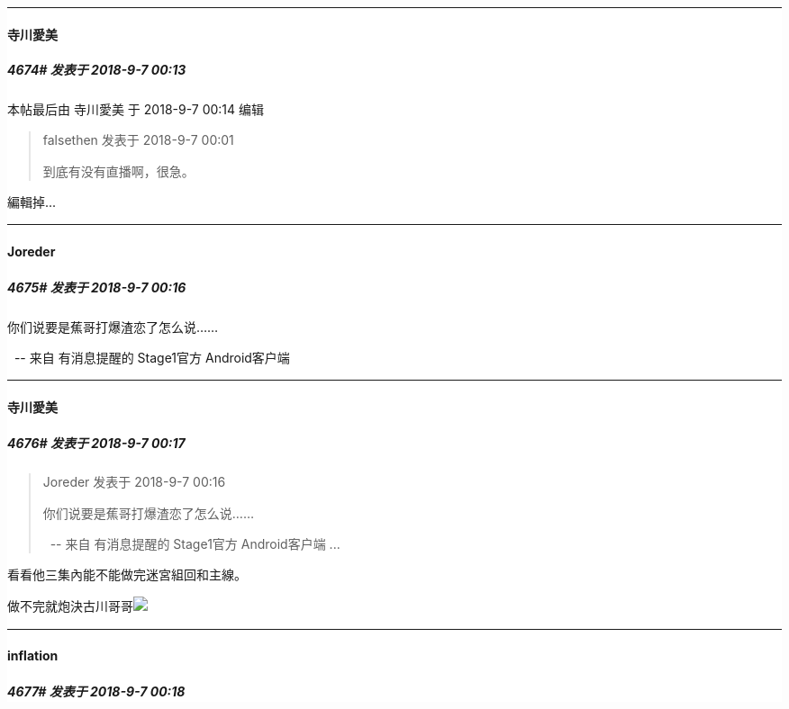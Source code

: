 
-----

####  寺川愛美  
##### 4674#       发表于 2018-9-7 00:13



 本帖最后由 寺川愛美 于 2018-9-7 00:14 编辑 
<blockquote>falsethen 发表于 2018-9-7 00:01

到底有没有直播啊，很急。</blockquote>
編輯掉...







-----

####  Joreder  
##### 4675#       发表于 2018-9-7 00:16




你们说要是蕉哥打爆渣恋了怎么说……

  -- 来自 有消息提醒的 Stage1官方 Android客户端







-----

####  寺川愛美  
##### 4676#       发表于 2018-9-7 00:17



<blockquote>Joreder 发表于 2018-9-7 00:16

你们说要是蕉哥打爆渣恋了怎么说……


  -- 来自 有消息提醒的 Stage1官方 Android客户端 ...</blockquote>
看看他三集內能不能做完迷宮組回和主線。

做不完就炮決古川哥哥<img src="https://static.saraba1st.com/image/smiley/face2017/006.png" referrerpolicy="no-referrer">







-----

####  inflation  
##### 4677#       发表于 2018-9-7 00:18
